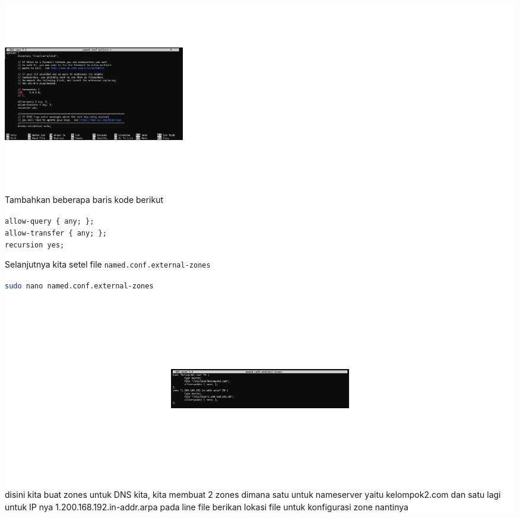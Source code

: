 <img  src="https://github.com/Zorgons905/AdminJaringan2025/blob/main/Gambar3/set_named_options.png" width="300" height="300"><br>
</p>

Tambahkan beberapa baris kode berikut

```
allow-query { any; };
allow-transfer { any; };
recursion yes;
```

Selanjutnya kita setel file `named.conf.external-zones`
```bash
sudo nano named.conf.external-zones
```

<p align="center">
<img  src="https://github.com/Zorgons905/AdminJaringan2025/blob/main/Gambar3/set_external.png" width="300" height="300"><br>
</p>

disini kita buat zones untuk DNS kita, kita membuat 2 zones dimana satu untuk nameserver yaitu kelompok2.com dan satu lagi untuk IP nya 1.200.168.192.in-addr.arpa pada line file berikan lokasi file untuk konfigurasi zone nantinya
